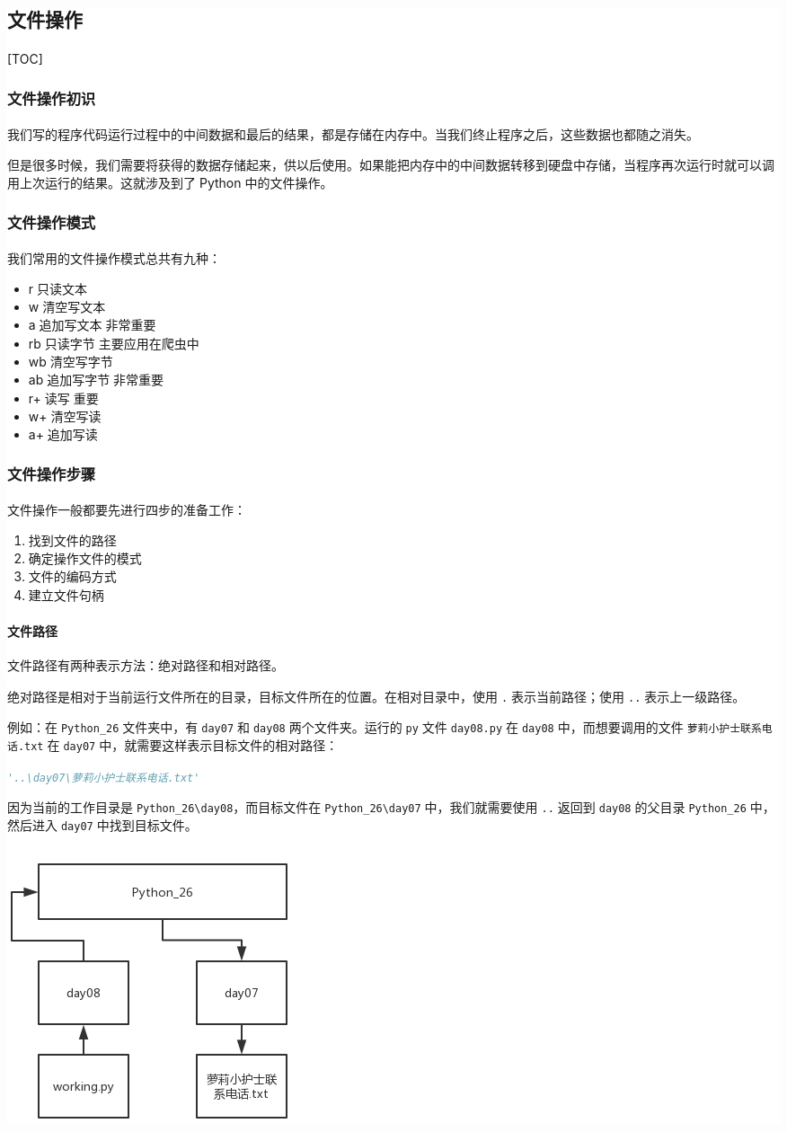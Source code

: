 ## 文件操作

[TOC]

### 文件操作初识

我们写的程序代码运行过程中的中间数据和最后的结果，都是存储在内存中。当我们终止程序之后，这些数据也都随之消失。

但是很多时候，我们需要将获得的数据存储起来，供以后使用。如果能把内存中的中间数据转移到硬盘中存储，当程序再次运行时就可以调用上次运行的结果。这就涉及到了 Python 中的文件操作。

### 文件操作模式

我们常用的文件操作模式总共有九种：

- r 只读文本
- w 清空写文本
- a 追加写文本    非常重要
- rb 只读字节    主要应用在爬虫中
- wb 清空写字节
- ab 追加写字节   非常重要
- r+ 读写    重要
- w+ 清空写读
- a+ 追加写读

### 文件操作步骤

文件操作一般都要先进行四步的准备工作：

1. 找到文件的路径
2. 确定操作文件的模式
3. 文件的编码方式
4. 建立文件句柄

#### 文件路径

文件路径有两种表示方法：绝对路径和相对路径。

绝对路径是相对于当前运行文件所在的目录，目标文件所在的位置。在相对目录中，使用 `.` 表示当前路径；使用 `..` 表示上一级路径。

例如：在 `Python_26` 文件夹中，有 `day07` 和 `day08` 两个文件夹。运行的 `py` 文件 `day08.py` 在 `day08` 中，而想要调用的文件 `萝莉小护士联系电话.txt` 在 `day07` 中，就需要这样表示目标文件的相对路径：

```python
'..\day07\萝莉小护士联系电话.txt'
```

因为当前的工作目录是 `Python_26\day08`，而目标文件在 `Python_26\day07` 中，我们就需要使用 `..` 返回到 `day08` 的父目录 `Python_26` 中，然后进入 `day07` 中找到目标文件。

![1568711064745](file.assets/1568711064745.png)
